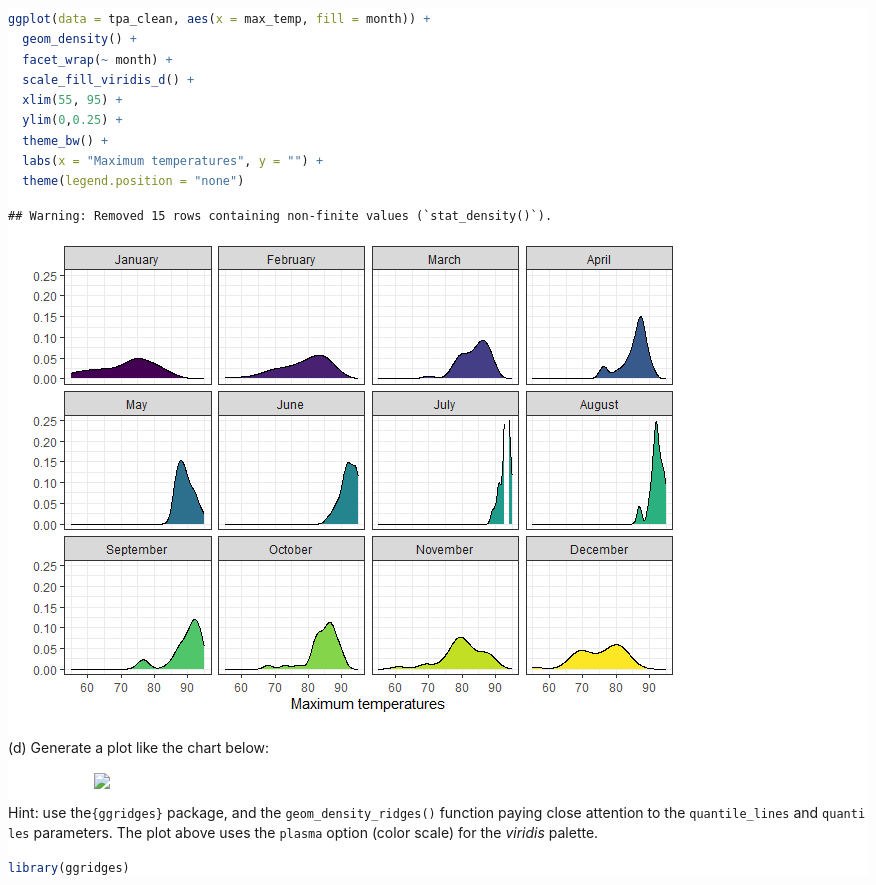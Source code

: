 
```r
ggplot(data = tpa_clean, aes(x = max_temp, fill = month)) +
  geom_density() +
  facet_wrap(~ month) +
  scale_fill_viridis_d() +
  xlim(55, 95) +
  ylim(0,0.25) +
  theme_bw() +
  labs(x = "Maximum temperatures", y = "") +
  theme(legend.position = "none")
```

```
## Warning: Removed 15 rows containing non-finite values (`stat_density()`).
```

![](racktoo_project_03_files/figure-html/unnamed-chunk-8-1.png)

(d) Generate a plot like the chart below:


<img src="https://github.com/reisanar/figs/raw/master/tpa_max_temps_ridges_plasma.png" width="80%" style="display: block; margin: auto;" />

Hint: use the`{ggridges}` package, and the `geom_density_ridges()` function paying close attention to the `quantile_lines` and `quantiles` parameters. The plot above uses the `plasma` option (color scale) for the _viridis_ palette.


```r
library(ggridges)
```
